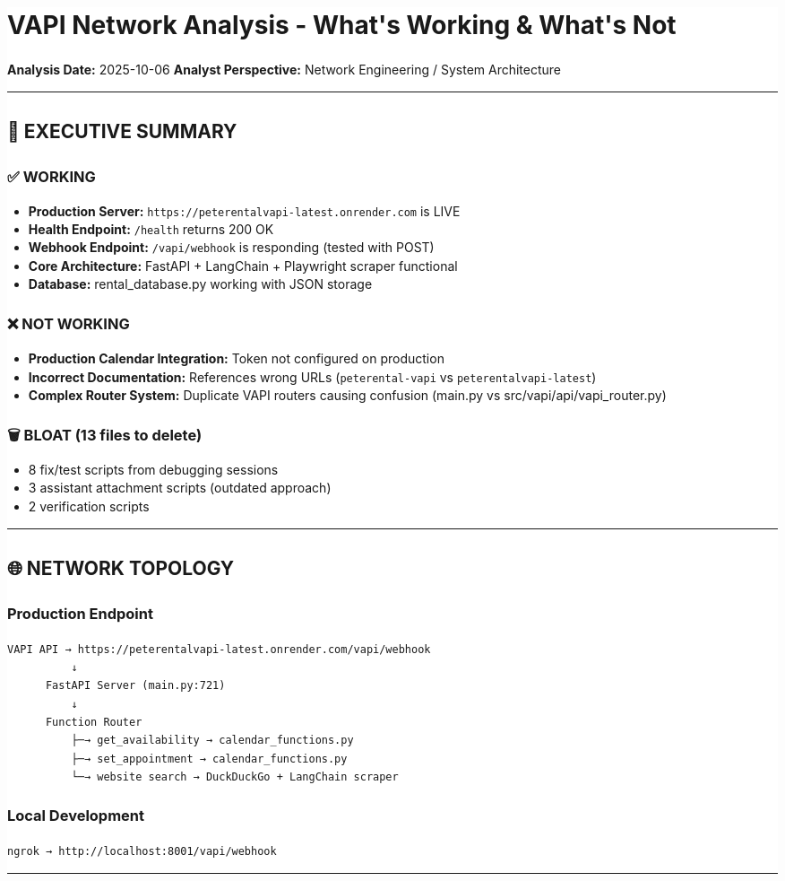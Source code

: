 # VAPI Network Analysis - What's Working & What's Not

**Analysis Date:** 2025-10-06
**Analyst Perspective:** Network Engineering / System Architecture

---

## 🎯 EXECUTIVE SUMMARY

### ✅ WORKING
- **Production Server:** `https://peterentalvapi-latest.onrender.com` is LIVE
- **Health Endpoint:** `/health` returns 200 OK
- **Webhook Endpoint:** `/vapi/webhook` is responding (tested with POST)
- **Core Architecture:** FastAPI + LangChain + Playwright scraper functional
- **Database:** rental_database.py working with JSON storage

### ❌ NOT WORKING
- **Production Calendar Integration:** Token not configured on production
- **Incorrect Documentation:** References wrong URLs (`peterental-vapi` vs `peterentalvapi-latest`)
- **Complex Router System:** Duplicate VAPI routers causing confusion (main.py vs src/vapi/api/vapi_router.py)

### 🗑️ BLOAT (13 files to delete)
- 8 fix/test scripts from debugging sessions
- 3 assistant attachment scripts (outdated approach)
- 2 verification scripts

---

## 🌐 NETWORK TOPOLOGY

### Production Endpoint
```
VAPI API → https://peterentalvapi-latest.onrender.com/vapi/webhook
          ↓
      FastAPI Server (main.py:721)
          ↓
      Function Router
          ├─→ get_availability → calendar_functions.py
          ├─→ set_appointment → calendar_functions.py
          └─→ website search → DuckDuckGo + LangChain scraper
```

### Local Development
```
ngrok → http://localhost:8001/vapi/webhook
```

---
